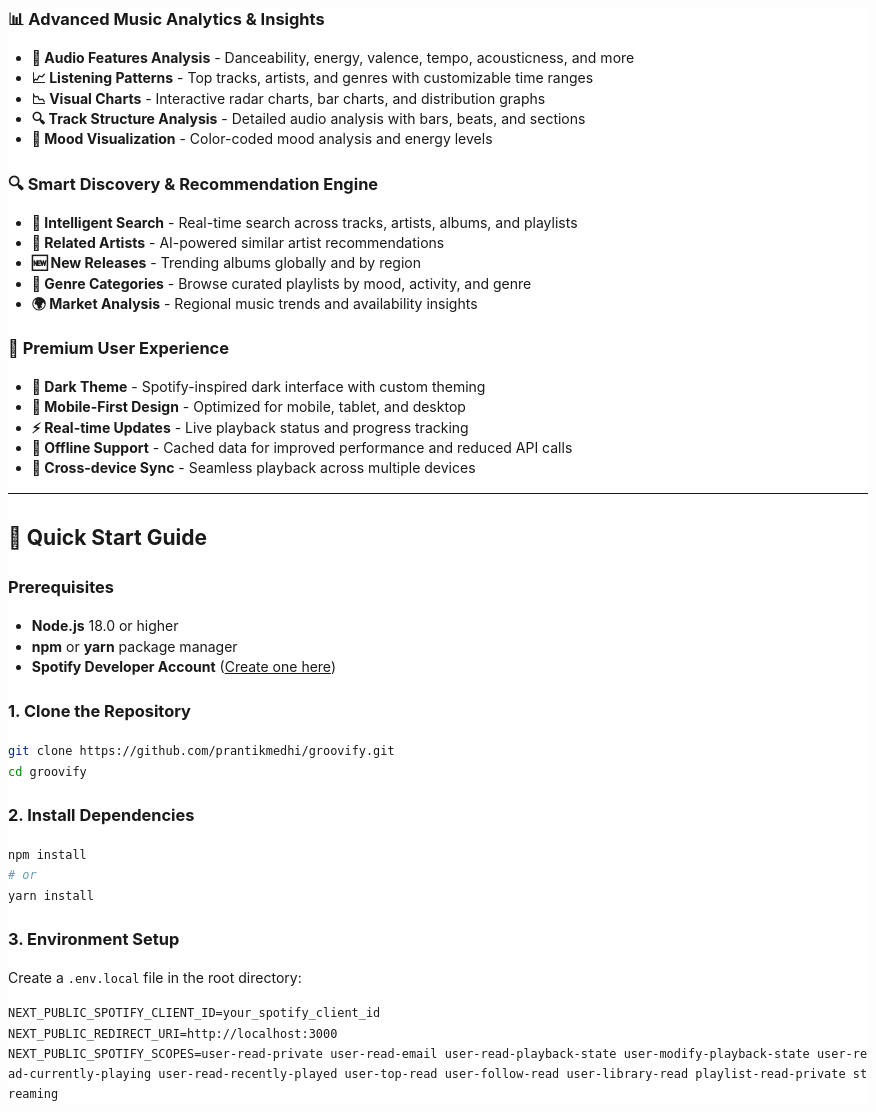 ### 📊 **Advanced Music Analytics & Insights**
- **🎼 Audio Features Analysis** - Danceability, energy, valence, tempo, acousticness, and more
- **📈 Listening Patterns** - Top tracks, artists, and genres with customizable time ranges
- **📉 Visual Charts** - Interactive radar charts, bar charts, and distribution graphs
- **🔍 Track Structure Analysis** - Detailed audio analysis with bars, beats, and sections
- **🎨 Mood Visualization** - Color-coded mood analysis and energy levels

### 🔍 **Smart Discovery & Recommendation Engine**
- **🔎 Intelligent Search** - Real-time search across tracks, artists, albums, and playlists
- **🤖 Related Artists** - AI-powered similar artist recommendations
- **🆕 New Releases** - Trending albums globally and by region
- **🎪 Genre Categories** - Browse curated playlists by mood, activity, and genre
- **🌍 Market Analysis** - Regional music trends and availability insights

### 📱 **Premium User Experience**
- **🌙 Dark Theme** - Spotify-inspired dark interface with custom theming
- **📱 Mobile-First Design** - Optimized for mobile, tablet, and desktop
- **⚡ Real-time Updates** - Live playback status and progress tracking
- **💾 Offline Support** - Cached data for improved performance and reduced API calls
- **🔄 Cross-device Sync** - Seamless playback across multiple devices

---

## 🚀 **Quick Start Guide**

### **Prerequisites**

- **Node.js** 18.0 or higher
- **npm** or **yarn** package manager
- **Spotify Developer Account** ([Create one here](https://developer.spotify.com/dashboard))

### **1. Clone the Repository**

```bash
git clone https://github.com/prantikmedhi/groovify.git
cd groovify
```

### **2. Install Dependencies**

```bash
npm install
# or
yarn install
```

### **3. Environment Setup**

Create a `.env.local` file in the root directory:

```env
NEXT_PUBLIC_SPOTIFY_CLIENT_ID=your_spotify_client_id
NEXT_PUBLIC_REDIRECT_URI=http://localhost:3000
NEXT_PUBLIC_SPOTIFY_SCOPES=user-read-private user-read-email user-read-playback-state user-modify-playback-state user-read-currently-playing user-read-recently-played user-top-read user-follow-read user-library-read playlist-read-private streaming
```
